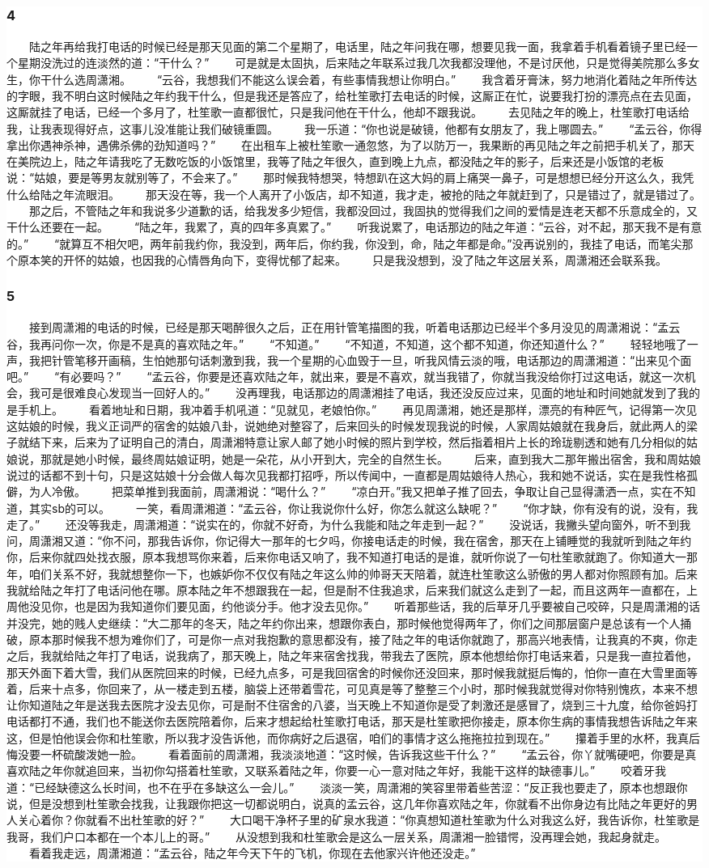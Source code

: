 ### 4　　
　　陆之年再给我打电话的时候已经是那天见面的第二个星期了，电话里，陆之年问我在哪，想要见我一面，我拿着手机看着镜子里已经一个星期没洗过的连淡然的道：“干什么？”
　　可是就是太固执，后来陆之年联系过我几次我都没理他，不是讨厌他，只是觉得美院那么多女生，你干什么选周潇湘。
　　“云谷，我想我们不能这么误会着，有些事情我想让你明白。”
　　我含着牙膏沫，努力地消化着陆之年所传达的字眼，我不明白这时候陆之年约我干什么，但是我还是答应了，给杜笙歌打去电话的时候，这厮正在忙，说要我打扮的漂亮点在去见面，这厮就挂了电话，已经一个多月了，杜笙歌一直都很忙，只是我问他在干什么，他却不跟我说。
　　去见陆之年的晚上，杜笙歌打电话给我，让我表现得好点，这事儿没准能让我们破镜重圆。
　　我一乐道：“你也说是破镜，他都有女朋友了，我上哪圆去。”
　　“孟云谷，你得拿出你遇神杀神，遇佛杀佛的劲知道吗？”
　　在出租车上被杜笙歌一通忽悠，为了以防万一，我果断的再见陆之年之前把手机关了，那天在美院边上，陆之年请我吃了无数吃饭的小饭馆里，我等了陆之年很久，直到晚上九点，都没陆之年的影子，后来还是小饭馆的老板说：“姑娘，要是等男友就别等了，不会来了。”
　　那时候我特想哭，特想趴在这大妈的肩上痛哭一鼻子，可是想想已经分开这么久，我凭什么给陆之年流眼泪。
　　那天没在等，我一个人离开了小饭店，却不知道，我才走，被抢的陆之年就赶到了，只是错过了，就是错过了。
　　那之后，不管陆之年和我说多少道歉的话，给我发多少短信，我都没回过，我固执的觉得我们之间的爱情是连老天都不乐意成全的，又干什么还要在一起。
　　“陆之年，我累了，真的四年多真累了。”
　　听我说累了，电话那边的陆之年道：“云谷，对不起，那天我不是有意的。”
　　“就算互不相欠吧，两年前我约你，我没到，两年后，你约我，你没到，命，陆之年都是命。”没再说别的，我挂了电话，而笔尖那个原本笑的开怀的姑娘，也因我的心情唇角向下，变得忧郁了起来。
　　只是我没想到，没了陆之年这层关系，周潇湘还会联系我。

### 5
　　接到周潇湘的电话的时候，已经是那天喝醉很久之后，正在用针管笔描图的我，听着电话那边已经半个多月没见的周潇湘说：“孟云谷，我再问你一次，你是不是真的喜欢陆之年。”
　　“不知道。”
　　“不知道，不知道，这个都不知道，你还知道什么？”
　　轻轻地哦了一声，我把针管笔移开画稿，生怕她那句话刺激到我，我一个星期的心血毁于一旦，听我风情云淡的哦，电话那边的周潇湘道：“出来见个面吧。”
　　“有必要吗？”
　　“孟云谷，你要是还喜欢陆之年，就出来，要是不喜欢，就当我错了，你就当我没给你打过这电话，就这一次机会，我可是很难良心发现当一回好人的。”
　　没再理我，电话那边的周潇湘挂了电话，我还没反应过来，见面的地址和时间她就发到了我的是手机上。
　　看着地址和日期，我冲着手机吼道：“见就见，老娘怕你。”
　　再见周潇湘，她还是那样，漂亮的有种匠气，记得第一次见这姑娘的时候，我义正词严的宿舍的姑娘八卦，说她绝对整容了，后来回头的时候发现我说的时候，人家周姑娘就在我身后，就此两人的梁子就结下来，后来为了证明自己的清白，周潇湘特意让家人邮了她小时候的照片到学校，然后指着相片上长的玲珑剔透和她有几分相似的姑娘说，那就是她小时候，最终周姑娘证明，她是一朵花，从小开到大，完全的自然生长。
　　后来，直到我大二那年搬出宿舍，我和周姑娘说过的话都不到十句，只是这姑娘十分会做人每次见我都打招呼，所以传闻中，一直都是周姑娘待人热心，我和她不说话，实在是我性格孤僻，为人冷傲。
　　把菜单推到我面前，周潇湘说：“喝什么？”
　　“凉白开。”我又把单子推了回去，争取让自己显得潇洒一点，实在不知道，其实sb的可以。
　　一笑，看周潇湘道：“孟云谷，你让我说你什么好，你怎么就这么缺呢？”
　　“你才缺，你有没有的说，没有，我走了。”
　　还没等我走，周潇湘道：“说实在的，你就不好奇，为什么我能和陆之年走到一起？”
　　没说话，我撇头望向窗外，听不到我问，周潇湘又道：“你不问，那我告诉你，你记得大一那年的七夕吗，你接电话走的时候，我在宿舍，那天在上铺睡觉的我就听到陆之年约你，后来你就四处找衣服，原本我想骂你来着，后来你电话又响了，我不知道打电话的是谁，就听你说了一句杜笙歌就跑了。你知道大一那年，咱们关系不好，我就想整你一下，也嫉妒你不仅仅有陆之年这么帅的帅哥天天陪着，就连杜笙歌这么骄傲的男人都对你照顾有加。后来我就给陆之年打了电话问他在哪。原本陆之年不想跟我在一起，但是耐不住我追求，后来我们就这么走到了一起，而且这两年一直都在，上周他没见你，也是因为我知道你们要见面，约他谈分手。他才没去见你。”
　　听着那些话，我的后草牙几乎要被自己咬碎，只是周潇湘的话并没完，她的贱人史继续：“大二那年的冬天，陆之年约你出来，想跟你表白，那时候他觉得两年了，你们之间那层窗户是总该有一个人捅破，原本那时候我不想为难你们了，可是你一点对我抱歉的意思都没有，接了陆之年的电话你就跑了，那高兴地表情，让我真的不爽，你走之后，我就给陆之年打了电话，说我病了，那天晚上，陆之年来宿舍找我，带我去了医院，原本他想给你打电话来着，只是我一直拉着他，那天外面下着大雪，我们从医院回来的时候，已经九点多，可是我回宿舍的时候你还没回来，那时候我就挺后悔的，怕你一直在大雪里面等着，后来十点多，你回来了，从一楼走到五楼，脑袋上还带着雪花，可见真是等了整整三个小时，那时候我就觉得对你特别愧疚，本来不想让你知道陆之年是送我去医院才没去见你，可是耐不住宿舍的八婆，当天晚上不知道你是受了刺激还是感冒了，烧到三十九度，给你爸妈打电话都打不通，我们也不能送你去医院陪着你，后来才想起给杜笙歌打电话，那天是杜笙歌把你接走，原本你生病的事情我想告诉陆之年来这，但是怕他误会你和杜笙歌，所以我才没告诉他，而你病好之后退宿，咱们的事情才这么拖拖拉拉到现在。”
　　攥着手里的水杯，我真后悔没要一杯硫酸泼她一脸。
　　看着面前的周潇湘，我淡淡地道：“这时候，告诉我这些干什么？”
　　“孟云谷，你丫就嘴硬吧，你要是真喜欢陆之年你就追回来，当初你勾搭着杜笙歌，又联系着陆之年，你要一心一意对陆之年好，我能干这样的缺德事儿。”
　　咬着牙我道：“已经缺德这么长时间，也不在乎在多缺这么一会儿。”
　　淡淡一笑，周潇湘的笑容里带着些苦涩：“反正我也要走了，原本也想跟你说，但是没想到杜笙歌会找我，让我跟你把这一切都说明白，说真的孟云谷，这几年你喜欢陆之年，你就看不出你身边有比陆之年更好的男人关心着你？你就看不出杜笙歌的好？”
　　大口喝干净杯子里的矿泉水我道：“你真想知道杜笙歌为什么对我这么好，我告诉你，杜笙歌是我哥，我们户口本都在一个本儿上的哥。”
　　从没想到我和杜笙歌会是这么一层关系，周潇湘一脸错愕，没再理会她，我起身就走。
　　看着我走远，周潇湘道：“孟云谷，陆之年今天下午的飞机，你现在去他家兴许他还没走。”
